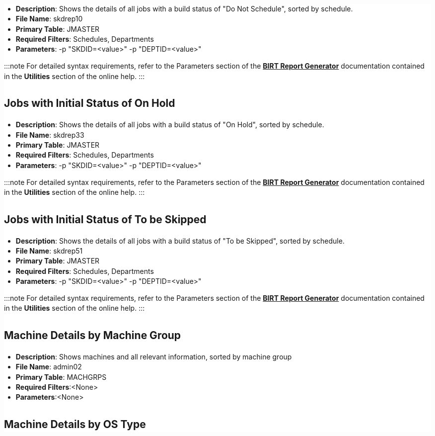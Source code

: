 - **Description**: Shows the details of all jobs with a build status of "Do Not Schedule", sorted by schedule.
- **File Name**: skdrep10
- **Primary Table**: JMASTER 
- **Required Filters**: Schedules, Departments 
- **Parameters**: -p "SKDID=<value\>" -p "DEPTID=<value\>" 

:::note
For detailed syntax requirements, refer to the Parameters section of the [**BIRT Report Generator**](../utilities/Command-line-Utilities/BIRT-Report-Generator.md#parameters) documentation contained in the **Utilities** section of the online help.
:::

## Jobs with Initial Status of On Hold

- **Description**: Shows the details of all jobs with a build status of "On Hold", sorted by schedule.
- **File Name**: skdrep33
- **Primary Table**: JMASTER 
- **Required Filters**: Schedules, Departments 
- **Parameters**: -p "SKDID=<value\>" -p "DEPTID=<value\>" 

:::note
For detailed syntax requirements, refer to the Parameters section of the [**BIRT Report Generator**](../utilities/Command-line-Utilities/BIRT-Report-Generator.md#parameters) documentation contained in the **Utilities** section of the online help.
:::

## Jobs with Initial Status of To be Skipped

- **Description**: Shows the details of all jobs with a build status of "To be Skipped", sorted by schedule.
- **File Name**: skdrep51
- **Primary Table**: JMASTER 
- **Required Filters**: Schedules, Departments 
- **Parameters**: -p "SKDID=<value\>" -p "DEPTID=<value\>" 

:::note
For detailed syntax requirements, refer to the Parameters section of the [**BIRT Report Generator**](../utilities/Command-line-Utilities/BIRT-Report-Generator.md#parameters) documentation contained in the **Utilities** section of the online help.
:::

## Machine Details by Machine Group

- **Description**: Shows machines and all relevant information, sorted by machine group
- **File Name**: admin02
- **Primary Table**: MACHGRPS
- **Required Filters**:<None\>
- **Parameters**:<None\>

## Machine Details by OS Type
